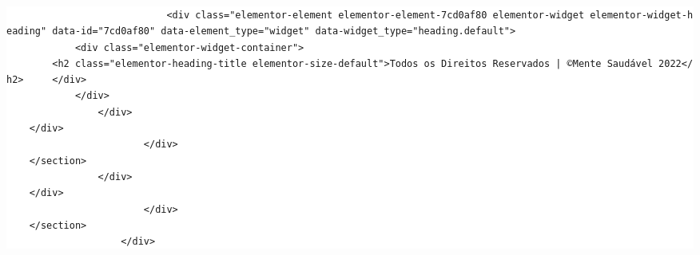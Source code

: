 								<div class="elementor-element elementor-element-7cd0af80 elementor-widget elementor-widget-heading" data-id="7cd0af80" data-element_type="widget" data-widget_type="heading.default">
				<div class="elementor-widget-container">
			<h2 class="elementor-heading-title elementor-size-default">Todos os Direitos Reservados | ©Mente Saudável 2022</h2>		</div>
				</div>
					</div>
		</div>
							</div>
		</section>
					</div>
		</div>
							</div>
		</section>
						</div>
		
<noscript><img height="1" width="1" style="display: none;" src="https://www.facebook.com/tr?id=1198946970999259&ev=PageView&noscript=1&cd%5Bpage_title%5D=Mentesaudavell&cd%5Bpost_type%5D=page&cd%5Bpost_id%5D=6&cd%5Bplugin%5D=PixelYourSite&cd%5Buser_role%5D=guest&cd%5Bevent_url%5D=mentesaudavell.com%2F" alt=""></noscript>


<noscript><iframe src="https://www.googletagmanager.com/ns.html?id=GTM-T9XGF94"
height="0" width="0" style="display:none;visibility:hidden"></iframe></noscript>

<script src='https://mentesaudavell.com/wp-content/themes/hello-elementor/assets/js/hello-frontend.min.js?ver=1.0.0' id='hello-theme-frontend-js'></script>
<script src='https://mentesaudavell.com/wp-content/plugins/elementor-pro/assets/js/webpack-pro.runtime.min.js?ver=3.6.5' id='elementor-pro-webpack-runtime-js'></script>
<script src='https://mentesaudavell.com/wp-content/plugins/elementor/assets/js/webpack.runtime.min.js?ver=3.10.1' id='elementor-webpack-runtime-js'></script>
<script src='https://mentesaudavell.com/wp-content/plugins/elementor/assets/js/frontend-modules.min.js?ver=3.10.1' id='elementor-frontend-modules-js'></script>
<script src='https://mentesaudavell.com/wp-includes/js/dist/vendor/regenerator-runtime.min.js?ver=0.13.9' id='regenerator-runtime-js'></script>
<script src='https://mentesaudavell.com/wp-includes/js/dist/vendor/wp-polyfill.min.js?ver=3.15.0' id='wp-polyfill-js'></script>
<script src='https://mentesaudavell.com/wp-includes/js/dist/hooks.min.js?ver=4169d3cf8e8d95a3d6d5' id='wp-hooks-js'></script>
<script src='https://mentesaudavell.com/wp-includes/js/dist/i18n.min.js?ver=9e794f35a71bb98672ae' id='wp-i18n-js'></script>
<script id='wp-i18n-js-after'>
wp.i18n.setLocaleData( { 'text direction\u0004ltr': [ 'ltr' ] } );
</script>
<script id='elementor-pro-frontend-js-before'>
var ElementorProFrontendConfig = {"ajaxurl":"https:\/\/mentesaudavell.com\/wp-admin\/admin-ajax.php","nonce":"890b5df9b8","urls":{"assets":"https:\/\/mentesaudavell.com\/wp-content\/plugins\/elementor-pro\/assets\/","rest":"https:\/\/mentesaudavell.com\/wp-json\/"},"shareButtonsNetworks":{"facebook":{"title":"Facebook","has_counter":true},"twitter":{"title":"Twitter"},"linkedin":{"title":"LinkedIn","has_counter":true},"pinterest":{"title":"Pinterest","has_counter":true},"reddit":{"title":"Reddit","has_counter":true},"vk":{"title":"VK","has_counter":true},"odnoklassniki":{"title":"OK","has_counter":true},"tumblr":{"title":"Tumblr"},"digg":{"title":"Digg"},"skype":{"title":"Skype"},"stumbleupon":{"title":"StumbleUpon","has_counter":true},"mix":{"title":"Mix"},"telegram":{"title":"Telegram"},"pocket":{"title":"Pocket","has_counter":true},"xing":{"title":"XING","has_counter":true},"whatsapp":{"title":"WhatsApp"},"email":{"title":"Email"},"print":{"title":"Print"}},"facebook_sdk":{"lang":"pt_BR","app_id":""},"lottie":{"defaultAnimationUrl":"https:\/\/mentesaudavell.com\/wp-content\/plugins\/elementor-pro\/modules\/lottie\/assets\/animations\/default.json"}};
</script>
<script src='https://mentesaudavell.com/wp-content/plugins/elementor-pro/assets/js/frontend.min.js?ver=3.6.5' id='elementor-pro-frontend-js'></script>
<script src='https://mentesaudavell.com/wp-content/plugins/elementor/assets/lib/waypoints/waypoints.min.js?ver=4.0.2' id='elementor-waypoints-js'></script>
<script src='https://mentesaudavell.com/wp-includes/js/jquery/ui/core.min.js?ver=1.13.2' id='jquery-ui-core-js'></script>
<script id='elementor-frontend-js-before'>